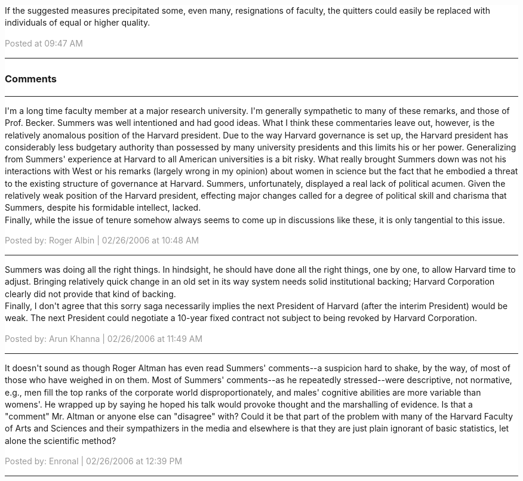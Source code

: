 If the suggested measures precipitated some, even many, resignations of faculty, the quitters could easily be replaced with individuals of equal or higher quality.

<span style="color:#999">Posted at 09:47 AM</span>



---

### Comments

---

I'm a long time faculty member at a major research university.  I'm generally sympathetic to many of these remarks, and those of Prof. Becker.  Summers was well intentioned and had good ideas.  What I think these commentaries leave out, however, is the relatively anomalous position of the Harvard president.  Due to the way Harvard governance is set up, the Harvard president has considerably less budgetary authority than possessed by many university presidents and this limits his or her power.  Generalizing from Summers' experience at Harvard to all American universities is a bit risky.
  What really brought Summers down was not his interactions with West or his remarks (largely wrong in my opinion) about women in science but the fact that he embodied a threat to the existing structure of governance at Harvard. Summers, unfortunately, displayed a real lack of political acumen. Given the relatively weak position of the Harvard president, effecting major changes called for a degree of political skill and charisma that Summers, despite his formidable intellect, lacked.  
Finally, while the issue of tenure somehow always seems to come up in discussions like these, it is only tangential to this issue.

<span style="color:#999">Posted by: Roger Albin | 02/26/2006 at 10:48 AM</span>

---

Summers was doing all the right things.  In hindsight, he should have done all the right things, one by one, to allow Harvard time to adjust.  Bringing relatively quick change in an old set in its way system needs solid institutional backing; Harvard Corporation clearly did not provide that kind of backing.  
Finally, I don't agree that this sorry saga necessarily implies the next President of Harvard (after the interim President) would be weak.  The next President could negotiate a 10-year fixed contract not subject to being revoked by Harvard Corporation.

<span style="color:#999">Posted by: Arun Khanna | 02/26/2006 at 11:49 AM</span>

---

It doesn't sound as though Roger Altman has even
read Summers' comments--a suspicion hard to shake, by the way, of most of those who have weighed in on them. Most of Summers' comments--as he repeatedly stressed--were descriptive, not normative, e.g., men fill the top ranks of the corporate world disproportionately, and males' cognitive abilities are more variable than womens'. He wrapped up by saying he hoped his talk would provoke thought and the marshalling of evidence.  Is that a "comment" Mr. Altman or anyone else can "disagree" with?  Could it be that part of the problem with many of the Harvard Faculty of Arts and Sciences and their sympathizers in the media and elsewhere is that they are just plain ignorant of basic statistics, let alone the scientific method?

<span style="color:#999">Posted by: Enronal | 02/26/2006 at 12:39 PM</span>

---
